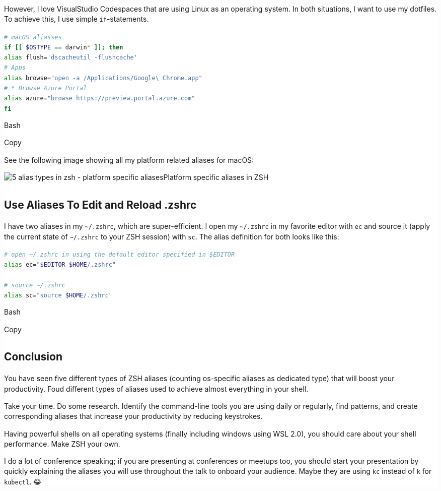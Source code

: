 However, I love VisualStudio Codespaces that are using Linux as an operating system. In both situations, I want to use my dotfiles. To achieve this, I use simple `if`-statements.

```bash
# macOS aliasses
if [[ $OSTYPE == darwin* ]]; then
alias flush='dscacheutil -flushcache'
# Apps
alias browse="open -a /Applications/Google\ Chrome.app"
# * Browse Azure Portal
alias azure="browse https://preview.portal.azure.com"
fi
```

Bash

Copy

See the following image showing all my platform related aliases for macOS:

![5 alias types in zsh - platform specific aliases](https://thorsten-hans.com/assets/images/posts/2020/zsh-aliases-1.png)Platform specific aliases in ZSH

## Use Aliases To Edit and Reload .zshrc 

I have two aliases in my `~/.zshrc`, which are super-efficient. I open my `~/.zshrc` in my favorite editor with `ec` and source it (apply the current state of `~/.zshrc` to your ZSH session) with `sc`. The alias definition for both looks like this:

```bash
# open ~/.zshrc in using the default editor specified in $EDITOR
alias ec="$EDITOR $HOME/.zshrc"

# source ~/.zshrc
alias sc="source $HOME/.zshrc"
```

Bash

Copy

## Conclusion 

You have seen five different types of ZSH aliases (counting os-specific aliases as dedicated type) that will boost your productivity. Foud different types of aliases used to achieve almost everything in your shell.

Take your time. Do some research. Identify the command-line tools you are using daily or regularly, find patterns, and create corresponding aliases that increase your productivity by reducing keystrokes.

Having powerful shells on all operating systems (finally including windows using WSL 2.0), you should care about your shell performance. Make ZSH your own.

I do a lot of conference speaking; if you are presenting at conferences or meetups too, you should start your presentation by quickly explaining the aliases you will use throughout the talk to onboard your audience. Maybe they are using `kc` instead of `k` for `kubectl`. 😂